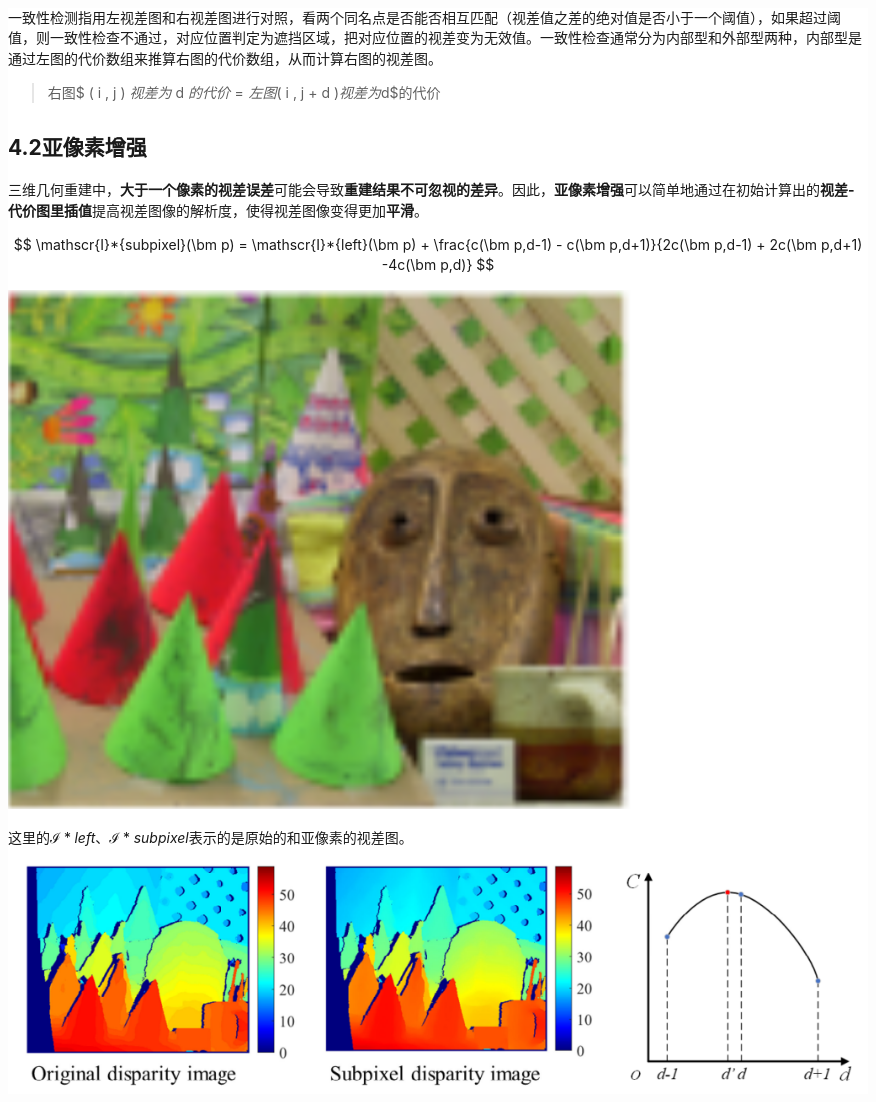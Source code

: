 一致性检测指用左视差图和右视差图进行对照，看两个同名点是否能否相互匹配（视差值之差的绝对值是否小于一个阈值），如果超过阈值，则一致性检查不通过，对应位置判定为遮挡区域，把对应位置的视差变为无效值。一致性检查通常分为内部型和外部型两种，内部型是通过左图的代价数组来推算右图的代价数组，从而计算右图的视差图。

> 右图$ ( i , j )  $视差为$ d  $的代价 = 左图$( i , j + d )$视差为$d$的代价

## 4.2亚像素增强

三维几何重建中，**大于一个像素的视差误差**可能会导致**重建结果不可忽视的差异**。因此，**亚像素增强**可以简单地通过在初始计算出的**视差-代价图里插值**提高视差图像的解析度，使得视差图像变得更加**平滑**。

$$
\mathscr{I}*{subpixel}(\bm p) = \mathscr{I}*{left}(\bm p) + \frac{c(\bm p,d-1) - c(\bm p,d+1)}{2c(\bm p,d-1) + 2c(\bm p,d+1) -4c(\bm p,d)}
$$

![](image/image_vADKZRtDp4.png)

这里的$\mathscr{I}*{left}$、$\mathscr{I}*{subpixel}$表示的是原始的和亚像素的视差图。

![视差图](image/image_pKpUGttdh6.png "视差图")
